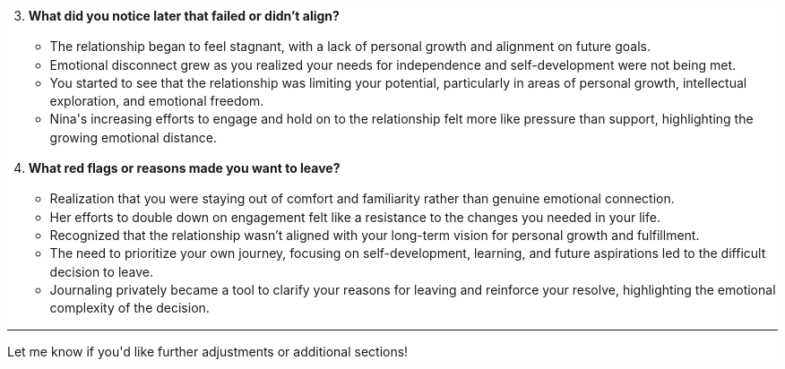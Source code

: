 3. **What did you notice later that failed or didn’t align?**
   - The relationship began to feel stagnant, with a lack of personal growth and alignment on future goals.
   - Emotional disconnect grew as you realized your needs for independence and self-development were not being met.
   - You started to see that the relationship was limiting your potential, particularly in areas of personal growth, intellectual exploration, and emotional freedom.
   - Nina's increasing efforts to engage and hold on to the relationship felt more like pressure than support, highlighting the growing emotional distance.

4. **What red flags or reasons made you want to leave?**
   - Realization that you were staying out of comfort and familiarity rather than genuine emotional connection.
   - Her efforts to double down on engagement felt like a resistance to the changes you needed in your life.
   - Recognized that the relationship wasn’t aligned with your long-term vision for personal growth and fulfillment.
   - The need to prioritize your own journey, focusing on self-development, learning, and future aspirations led to the difficult decision to leave.
   - Journaling privately became a tool to clarify your reasons for leaving and reinforce your resolve, highlighting the emotional complexity of the decision.

---

Let me know if you'd like further adjustments or additional sections!

